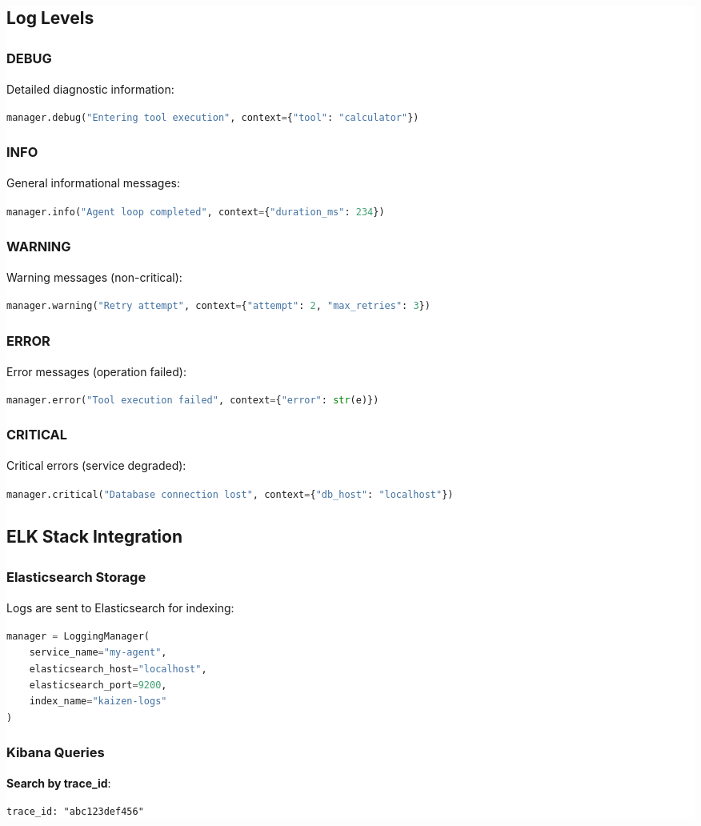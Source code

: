 ## Log Levels

### DEBUG
Detailed diagnostic information:
```python
manager.debug("Entering tool execution", context={"tool": "calculator"})
```

### INFO
General informational messages:
```python
manager.info("Agent loop completed", context={"duration_ms": 234})
```

### WARNING
Warning messages (non-critical):
```python
manager.warning("Retry attempt", context={"attempt": 2, "max_retries": 3})
```

### ERROR
Error messages (operation failed):
```python
manager.error("Tool execution failed", context={"error": str(e)})
```

### CRITICAL
Critical errors (service degraded):
```python
manager.critical("Database connection lost", context={"db_host": "localhost"})
```

## ELK Stack Integration

### Elasticsearch Storage

Logs are sent to Elasticsearch for indexing:

```python
manager = LoggingManager(
    service_name="my-agent",
    elasticsearch_host="localhost",
    elasticsearch_port=9200,
    index_name="kaizen-logs"
)
```

### Kibana Queries

**Search by trace_id**:
```
trace_id: "abc123def456"
```
